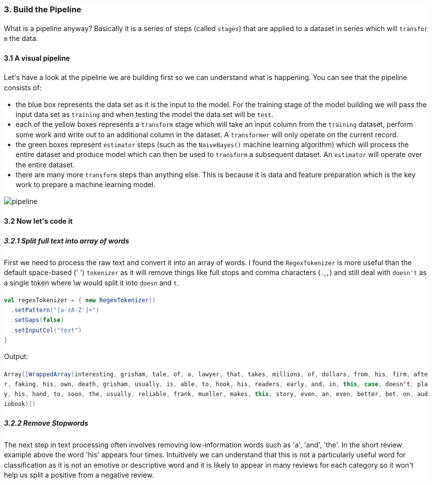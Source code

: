 ### 3. Build the Pipeline
What is a pipeline anyway? Basically it is a series of steps (called `stages`) that are applied to a dataset in series which will `transform` the data.

#### 3.1 A visual pipeline
Let's have a look at the pipeline we are building first so we can understand what is happening. You can see that the pipeline consists of:

- the blue box represents the data set as it is the input to the model. For the training stage of the model building we will pass the input data set as `training` and when testing the model the data set will be `test`.
- each of the yellow boxes represents a `transform` stage which will take an input column from the `training` dataset, perform some work and write out to an additional column in the dataset. A `transformer` will only operate on the current record.
- the green boxes represent `estimator` steps (such as the `NaiveBayes()` machine learning algorithm) which will process the entire dataset and produce model which can then be used to `transform` a subsequent dataset. An `estimator` will operate over the entire dataset.
- there are many more `transform` steps than anything else. This is because it is data and feature preparation which is the key work to prepare a machine learning model.

![pipeline](/img/2015/12/pipeline.png)

#### 3.2 Now let's code it

##### 3.2.1 Split full text into array of words
First we need to process the raw text and convert it into an array of words. I found the `RegexTokenizer` is more useful than the default space-based (' ') `tokenizer` as it will remove things like full stops and comma characters (`.`,`,`) and still deal with `doesn't` as a single token where \w would split it into `doesn` and `t`.

```scala
val regexTokenizer = { new RegexTokenizer()
  .setPattern("[a-zA-Z']+")
  .setGaps(false)
  .setInputCol("text")
}
```

Output:
```scala
Array([WrappedArray(interesting, grisham, tale, of, a, lawyer, that, takes, millions, of, dollars, from, his, firm, after, faking, his, own, death, grisham, usually, is, able, to, hook, his, readers, early, and, in, this, case, doesn't, play, his, hand, to, soon, the, usually, reliable, frank, mueller, makes, this, story, even, an, even, better, bet, on, audiobook)])
```

##### 3.2.2 Remove Stopwords
The next step in text processing often involves removing low-information words such as 'a', 'and', 'the'. In the short review example above the word 'his' appears four times. Intuitively we can understand that this is not a particularly useful word for classification as it is not an emotive or descriptive word and it is likely to appear in many reviews for each category so it won't help us split a positive from a negative review.
